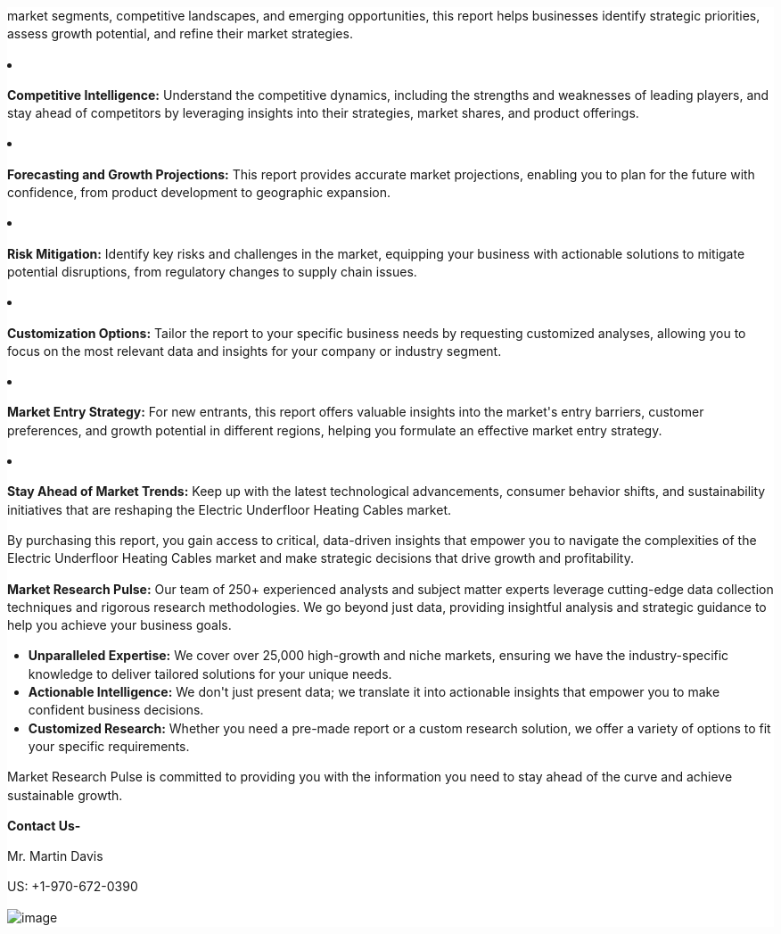 market segments, competitive landscapes, and emerging opportunities, this report helps businesses identify strategic priorities, assess growth potential, and refine their market strategies.</p></li><li><p><strong>Competitive Intelligence:</strong> Understand the competitive dynamics, including the strengths and weaknesses of leading players, and stay ahead of competitors by leveraging insights into their strategies, market shares, and product offerings.</p></li><li><p><strong>Forecasting and Growth Projections:</strong> This report provides accurate market projections, enabling you to plan for the future with confidence, from product development to geographic expansion.</p></li><li><p><strong>Risk Mitigation:</strong> Identify key risks and challenges in the market, equipping your business with actionable solutions to mitigate potential disruptions, from regulatory changes to supply chain issues.</p></li><li><p><strong>Customization Options:</strong> Tailor the report to your specific business needs by requesting customized analyses, allowing you to focus on the most relevant data and insights for your company or industry segment.</p></li><li><p><strong>Market Entry Strategy:</strong> For new entrants, this report offers valuable insights into the market's entry barriers, customer preferences, and growth potential in different regions, helping you formulate an effective market entry strategy.</p></li><li><p><strong>Stay Ahead of Market Trends:</strong> Keep up with the latest technological advancements, consumer behavior shifts, and sustainability initiatives that are reshaping the Electric Underfloor Heating Cables market.</p></li></ol><p>By purchasing this report, you gain access to critical, data-driven insights that empower you to navigate the complexities of the Electric Underfloor Heating Cables market and make strategic decisions that drive growth and profitability.</p><p><strong>Market Research Pulse:</strong>&nbsp;Our team of 250+ experienced analysts and subject matter experts leverage cutting-edge data collection techniques and rigorous research methodologies. We go beyond just data, providing insightful analysis and strategic guidance to help you achieve your business goals.</p><ul><li><strong>Unparalleled Expertise:</strong>&nbsp;We cover over 25,000 high-growth and niche markets, ensuring we have the industry-specific knowledge to deliver tailored solutions for your unique needs.</li><li><strong>Actionable Intelligence:</strong>&nbsp;We don't just present data; we translate it into actionable insights that empower you to make confident business decisions.</li><li><strong>Customized Research:</strong>&nbsp;Whether you need a pre-made report or a custom research solution, we offer a variety of options to fit your specific requirements.</li></ul><p>Market Research Pulse is committed to providing you with the information you need to stay ahead of the curve and achieve sustainable growth.</p><p><strong>Contact Us-</strong></p><p>Mr. Martin Davis</p><p>US: +1-970-672-0390</p>
![image](https://github.com/user-attachments/assets/ddeede2d-3ade-4c7f-b300-1a9376bf8012)
